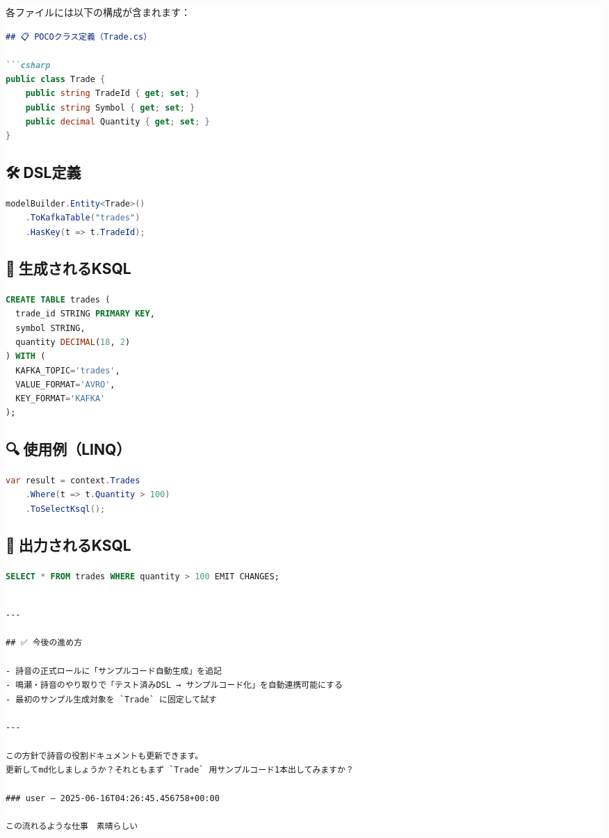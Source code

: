 各ファイルには以下の構成が含まれます：

```markdown
## 📋 POCOクラス定義（Trade.cs）

```csharp
public class Trade {
    public string TradeId { get; set; }
    public string Symbol { get; set; }
    public decimal Quantity { get; set; }
}
```

## 🛠 DSL定義

```csharp
modelBuilder.Entity<Trade>()
    .ToKafkaTable("trades")
    .HasKey(t => t.TradeId);
```

## 🧪 生成されるKSQL

```sql
CREATE TABLE trades (
  trade_id STRING PRIMARY KEY,
  symbol STRING,
  quantity DECIMAL(18, 2)
) WITH (
  KAFKA_TOPIC='trades',
  VALUE_FORMAT='AVRO',
  KEY_FORMAT='KAFKA'
);
```

## 🔍 使用例（LINQ）

```csharp
var result = context.Trades
    .Where(t => t.Quantity > 100)
    .ToSelectKsql();
```

## 📄 出力されるKSQL

```sql
SELECT * FROM trades WHERE quantity > 100 EMIT CHANGES;
```
```

---

## ✅ 今後の進め方

- 詩音の正式ロールに「サンプルコード自動生成」を追記
- 鳴瀬・詩音のやり取りで「テスト済みDSL → サンプルコード化」を自動連携可能にする
- 最初のサンプル生成対象を `Trade` に固定して試す

---

この方針で詩音の役割ドキュメントも更新できます。  
更新してmd化しましょうか？それともまず `Trade` 用サンプルコード1本出してみますか？

### user — 2025-06-16T04:26:45.456758+00:00

この流れるような仕事　素晴らしい
```